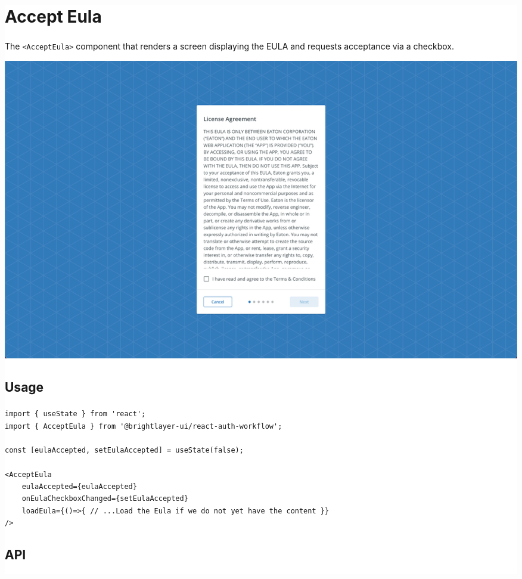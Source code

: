 # Accept Eula

The `<AcceptEula>` component that renders a screen displaying the EULA and requests acceptance via a checkbox.

<img width='100%' alt="Accept Eula" src="../media/accept_eula.png">

## Usage

```tsx
import { useState } from 'react';
import { AcceptEula } from '@brightlayer-ui/react-auth-workflow';

const [eulaAccepted, setEulaAccepted] = useState(false);

<AcceptEula 
    eulaAccepted={eulaAccepted} 
    onEulaCheckboxChanged={setEulaAccepted} 
    loadEula={()=>{ // ...Load the Eula if we do not yet have the content }} 
/>
```

## API

<div style="overflow: auto">
